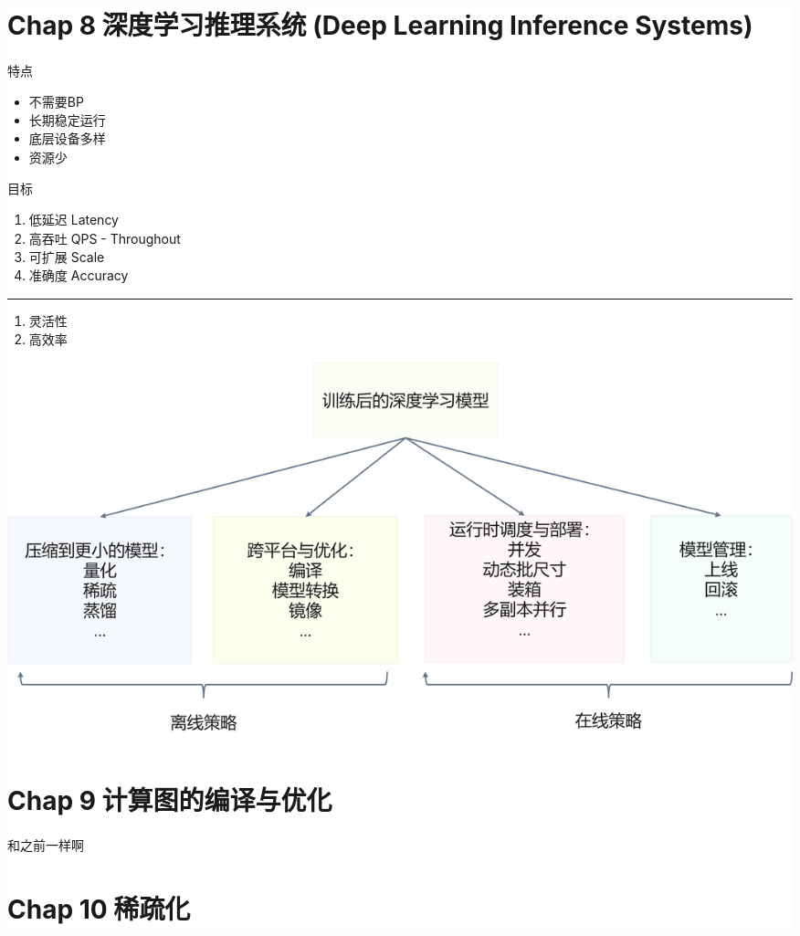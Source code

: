 
# Chap 8 **深度学习推理系统 (Deep Learning Inference Systems)**

特点

- 不需要BP
- 长期稳定运行
- 底层设备多样
- 资源少

目标

1. 低延迟 Latency
2. 高吞吐 QPS - Throughout
3. 可扩展 Scale
4. 准确度 Accuracy

---

1. 灵活性
2. 高效率

![Untitled](imgs/Untitled%2014.png)

# Chap 9 计算图的编译与优化

和之前一样啊

# Chap 10 稀疏化
